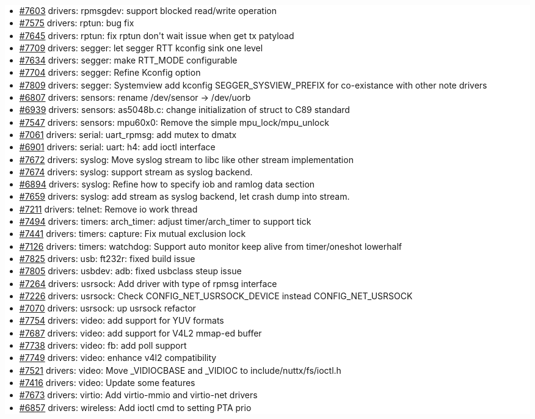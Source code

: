 * [#7603](https://github.com/apache/incubator-nuttx/pull/7603) drivers: rpmsgdev: support blocked read/write operation
* [#7575](https://github.com/apache/incubator-nuttx/pull/7575) drivers: rptun: bug fix
* [#7645](https://github.com/apache/incubator-nuttx/pull/7645) drivers: rptun: fix rptun don't wait issue when get tx patyload
* [#7709](https://github.com/apache/incubator-nuttx/pull/7709) drivers: segger: let segger RTT kconfig sink one level
* [#7634](https://github.com/apache/incubator-nuttx/pull/7634) drivers: segger: make RTT_MODE configurable
* [#7704](https://github.com/apache/incubator-nuttx/pull/7704) drivers: segger: Refine Kconfig option
* [#7809](https://github.com/apache/incubator-nuttx/pull/7809) drivers: segger: Systemview add kconfig SEGGER_SYSVIEW_PREFIX for co-existance with other note drivers 
* [#6807](https://github.com/apache/incubator-nuttx/pull/6807) drivers: sensors: rename /dev/sensor -> /dev/uorb
* [#6939](https://github.com/apache/incubator-nuttx/pull/6939) drivers: sensors: as5048b.c: change initialization of struct to C89 standard
* [#7547](https://github.com/apache/incubator-nuttx/pull/7547) drivers: sensors: mpu60x0: Remove the simple mpu_lock/mpu_unlock
* [#7061](https://github.com/apache/incubator-nuttx/pull/7061) drivers: serial: uart_rpmsg: add mutex to dmatx
* [#6901](https://github.com/apache/incubator-nuttx/pull/6901) drivers: serial: uart: h4: add ioctl interface
* [#7672](https://github.com/apache/incubator-nuttx/pull/7672) drivers: syslog: Move syslog stream to libc like other stream implementation
* [#7674](https://github.com/apache/incubator-nuttx/pull/7674) drivers: syslog: support stream as syslog backend.
* [#6894](https://github.com/apache/incubator-nuttx/pull/6894) drivers: syslog: Refine how to specify iob and ramlog data section
* [#7659](https://github.com/apache/incubator-nuttx/pull/7659) drivers: syslog: add stream as syslog backend, let crash dump into stream.
* [#7211](https://github.com/apache/incubator-nuttx/pull/7211) drivers: telnet: Remove io work thread
* [#7494](https://github.com/apache/incubator-nuttx/pull/7494) drivers: timers: arch_timer: adjust timer/arch_timer to support tick
* [#7441](https://github.com/apache/incubator-nuttx/pull/7441) drivers: timers: capture: Fix mutual exclusion lock
* [#7126](https://github.com/apache/incubator-nuttx/pull/7126) drivers: timers: watchdog: Support auto monitor keep alive from timer/oneshot lowerhalf
* [#7825](https://github.com/apache/incubator-nuttx/pull/7825) drivers: usb: ft232r: fixed build issue
* [#7805](https://github.com/apache/incubator-nuttx/pull/7805) drivers: usbdev: adb: fixed usbclass steup issue
* [#7264](https://github.com/apache/incubator-nuttx/pull/7264) drivers: usrsock: Add driver with type of rpmsg interface
* [#7226](https://github.com/apache/incubator-nuttx/pull/7226) drivers: usrsock: Check CONFIG_NET_USRSOCK_DEVICE instead CONFIG_NET_USRSOCK
* [#7070](https://github.com/apache/incubator-nuttx/pull/7070) drivers: usrsock: up usrsock refactor
* [#7754](https://github.com/apache/incubator-nuttx/pull/7754) drivers: video: add support for YUV formats
* [#7687](https://github.com/apache/incubator-nuttx/pull/7687) drivers: video: add support for V4L2 mmap-ed buffer
* [#7738](https://github.com/apache/incubator-nuttx/pull/7738) drivers: video: fb: add poll support
* [#7749](https://github.com/apache/incubator-nuttx/pull/7749) drivers: video: enhance v4l2 compatibility
* [#7521](https://github.com/apache/incubator-nuttx/pull/7521) drivers: video: Move _VIDIOCBASE and _VIDIOC to include/nuttx/fs/ioctl.h
* [#7416](https://github.com/apache/incubator-nuttx/pull/7416) drivers: video: Update some features
* [#7673](https://github.com/apache/incubator-nuttx/pull/7673) drivers: virtio: Add virtio-mmio and virtio-net drivers
* [#6857](https://github.com/apache/incubator-nuttx/pull/6857) drivers: wireless: Add ioctl cmd to setting PTA prio